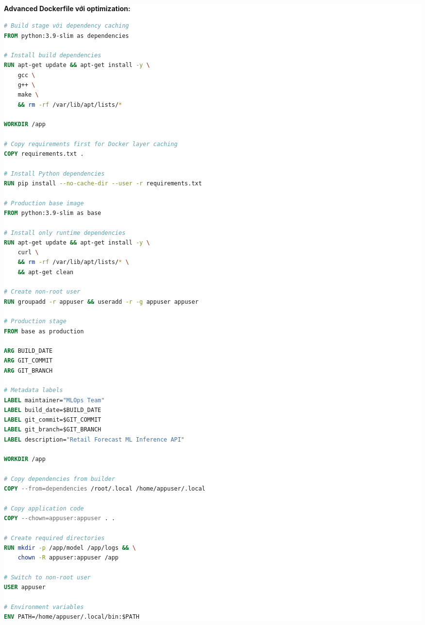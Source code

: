 **Advanced Dockerfile với optimization:**

```dockerfile
# Build stage với dependency caching
FROM python:3.9-slim as dependencies

# Install build dependencies
RUN apt-get update && apt-get install -y \
    gcc \
    g++ \
    make \
    && rm -rf /var/lib/apt/lists/*

WORKDIR /app

# Copy requirements first for Docker layer caching
COPY requirements.txt .

# Install Python dependencies
RUN pip install --no-cache-dir --user -r requirements.txt

# Production base image
FROM python:3.9-slim as base

# Install only runtime dependencies
RUN apt-get update && apt-get install -y \
    curl \
    && rm -rf /var/lib/apt/lists/* \
    && apt-get clean

# Create non-root user
RUN groupadd -r appuser && useradd -r -g appuser appuser

# Production stage
FROM base as production

ARG BUILD_DATE
ARG GIT_COMMIT  
ARG GIT_BRANCH

# Metadata labels
LABEL maintainer="MLOps Team"
LABEL build_date=$BUILD_DATE
LABEL git_commit=$GIT_COMMIT
LABEL git_branch=$GIT_BRANCH
LABEL description="Retail Forecast ML Inference API"

WORKDIR /app

# Copy dependencies from builder
COPY --from=dependencies /root/.local /home/appuser/.local

# Copy application code
COPY --chown=appuser:appuser . .

# Create required directories
RUN mkdir -p /app/model /app/logs && \
    chown -R appuser:appuser /app

# Switch to non-root user
USER appuser

# Environment variables
ENV PATH=/home/appuser/.local/bin:$PATH
```